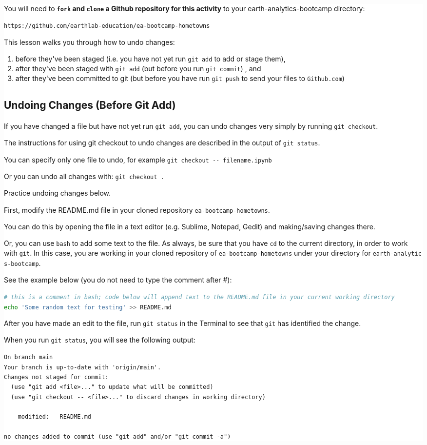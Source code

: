 You will need to **`fork` and `clone` a Github repository for this activity** to your earth-analytics-bootcamp directory: 

`https://github.com/earthlab-education/ea-bootcamp-hometowns`

</div>


This lesson walks you through how to undo changes:

1. before they've been staged (i.e. you have not yet run `git add` to add or stage them),
2. after they've been staged with `git add` (but before you run `git commit`) , and
3. after they've been committed to git (but before you have run `git push` to send your files to `Github.com`)


## Undoing Changes (Before Git Add)

If you have changed a file but have not yet run `git add`, you can undo changes very simply by running `git checkout`. 

The instructions for using git checkout to undo changes are described in the output of `git status`.

You can specify only one file to undo, for example `git checkout -- filename.ipynb`

Or you can undo all changes with:  `git checkout .`

Practice undoing changes below. 

First, modify the README.md file in your cloned repository `ea-bootcamp-hometowns`. 

You can do this by opening the file in a text editor (e.g. Sublime, Notepad, Gedit) and making/saving changes there. 

Or, you can use `bash` to add some text to the file. As always, be sure that you have `cd` to the current directory, in order to work with `git`. In this case, you are working in your cloned repository of `ea-bootcamp-hometowns` under your directory for `earth-analytics-bootcamp`.

See the example below (you do not need to type the comment after #):

```bash
# this is a comment in bash; code below will append text to the README.md file in your current working directory
echo 'Some random text for testing' >> README.md

```

After you have made an edit to the file, run `git status` in the Terminal to see that `git` has identified the change.

When you run `git status`, you will see the following output:

```
On branch main
Your branch is up-to-date with 'origin/main'.
Changes not staged for commit:
  (use "git add <file>..." to update what will be committed)
  (use "git checkout -- <file>..." to discard changes in working directory)

	modified:   README.md

no changes added to commit (use "git add" and/or "git commit -a")
```
